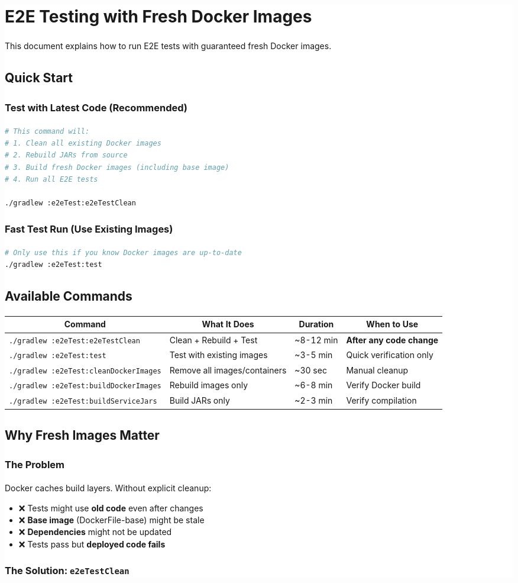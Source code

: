# E2E Testing with Fresh Docker Images

This document explains how to run E2E tests with guaranteed fresh Docker images.

## Quick Start

### Test with Latest Code (Recommended)

```bash
# This command will:
# 1. Clean all existing Docker images
# 2. Rebuild JARs from source
# 3. Build fresh Docker images (including base image)
# 4. Run all E2E tests

./gradlew :e2eTest:e2eTestClean
```

### Fast Test Run (Use Existing Images)

```bash
# Only use this if you know Docker images are up-to-date
./gradlew :e2eTest:test
```

## Available Commands

| Command | What It Does | Duration | When to Use |
|---------|--------------|----------|-------------|
| `./gradlew :e2eTest:e2eTestClean` | Clean + Rebuild + Test | ~8-12 min | **After any code change** |
| `./gradlew :e2eTest:test` | Test with existing images | ~3-5 min | Quick verification only |
| `./gradlew :e2eTest:cleanDockerImages` | Remove all images/containers | ~30 sec | Manual cleanup |
| `./gradlew :e2eTest:buildDockerImages` | Rebuild images only | ~6-8 min | Verify Docker build |
| `./gradlew :e2eTest:buildServiceJars` | Build JARs only | ~2-3 min | Verify compilation |

## Why Fresh Images Matter

### The Problem

Docker caches build layers. Without explicit cleanup:
- ❌ Tests might use **old code** even after changes
- ❌ **Base image** (DockerFile-base) might be stale
- ❌ **Dependencies** might not be updated
- ❌ Tests pass but **deployed code fails**

### The Solution: `e2eTestClean`
